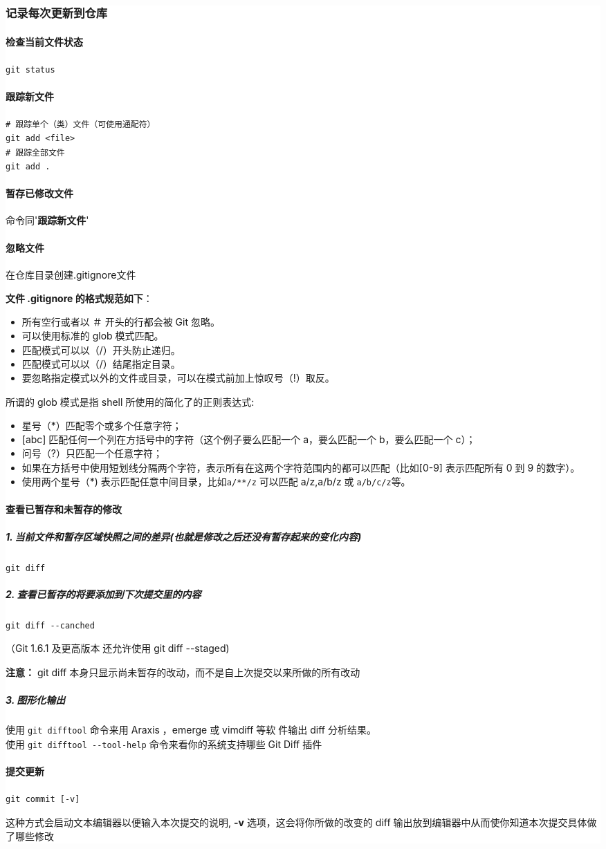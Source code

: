 ### 记录每次更新到仓库
#### 检查当前文件状态
```shell
git status
```
#### 跟踪新文件
```shell
# 跟踪单个（类）文件（可使用通配符）
git add <file>
# 跟踪全部文件
git add .
```
#### 暂存已修改文件
命令同'**跟踪新文件**'

#### 忽略文件
在仓库目录创建.gitignore文件  

**文件 .gitignore 的格式规范如下**：
- 所有空行或者以 ＃ 开头的行都会被 Git 忽略。
- 可以使用标准的 glob 模式匹配。
- 匹配模式可以以（/）开头防止递归。
- 匹配模式可以以（/）结尾指定目录。
- 要忽略指定模式以外的文件或目录，可以在模式前加上惊叹号（!）取反。

所谓的 glob 模式是指 shell 所使用的简化了的正则表达式:   
- 星号（\*）匹配零个或多个任意字符；
- [abc] 匹配任何一个列在方括号中的字符（这个例子要么匹配一个 a，要么匹配一个 b，要么匹配一个 c）；  
- 问号（?）只匹配一个任意字符；  
- 如果在方括号中使用短划线分隔两个字符，表示所有在这两个字符范围内的都可以匹配（比如[0-9] 表示匹配所有 0 到 9 的数字）。  
- 使用两个星号（\*) 表示匹配任意中间目录，比如`a/**/z` 可以匹配 a/z,a/b/z 或 `a/b/c/z`等。

#### 查看已暂存和未暂存的修改
##### 1. 当前文件和暂存区域快照之间的差异(也就是修改之后还没有暂存起来的变化内容)

```shell
git diff
```
##### 2. 查看已暂存的将要添加到下次提交里的内容
```shell
git diff --canched
```
（Git 1.6.1 及更高版本
还允许使用 git diff --staged)  

**注意：** git diff 本身只显示尚未暂存的改动，而不是自上次提交以来所做的所有改动

##### 3. 图形化输出
使用 `git difftool` 命令来用 Araxis ，emerge 或 vimdiff 等软
件输出 diff 分析结果。  
使用 `git difftool --tool-help` 命令来看你的系统支持哪些 Git
Diff 插件
#### 提交更新
```shell
git commit [-v]
```
这种方式会启动文本编辑器以便输入本次提交的说明, **-v** 选项，这会将你所做的改变的 diff 输出放到编辑器中从而使你知道本次提交具体做了哪些修改

